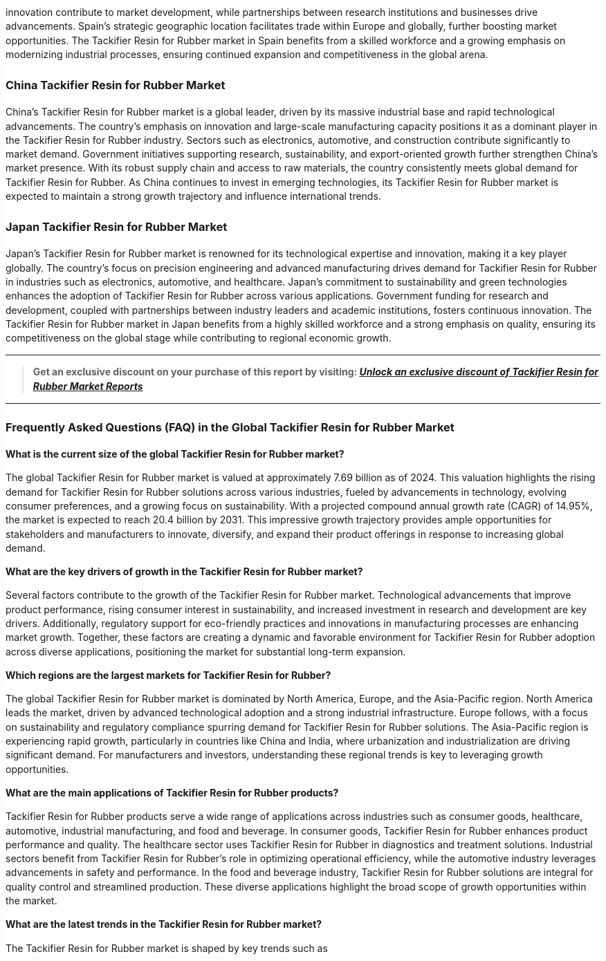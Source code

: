 innovation contribute to market development, while partnerships between research institutions and businesses drive advancements. Spain&rsquo;s strategic geographic location facilitates trade within Europe and globally, further boosting market opportunities. The Tackifier Resin for Rubber market in Spain benefits from a skilled workforce and a growing emphasis on modernizing industrial processes, ensuring continued expansion and competitiveness in the global arena.</p><h3>China Tackifier Resin for Rubber Market</h3><p>China&rsquo;s Tackifier Resin for Rubber market is a global leader, driven by its massive industrial base and rapid technological advancements. The country&rsquo;s emphasis on innovation and large-scale manufacturing capacity positions it as a dominant player in the Tackifier Resin for Rubber industry. Sectors such as electronics, automotive, and construction contribute significantly to market demand. Government initiatives supporting research, sustainability, and export-oriented growth further strengthen China&rsquo;s market presence. With its robust supply chain and access to raw materials, the country consistently meets global demand for Tackifier Resin for Rubber. As China continues to invest in emerging technologies, its Tackifier Resin for Rubber market is expected to maintain a strong growth trajectory and influence international trends.</p><h3>Japan Tackifier Resin for Rubber Market</h3><p>Japan&rsquo;s Tackifier Resin for Rubber market is renowned for its technological expertise and innovation, making it a key player globally. The country&rsquo;s focus on precision engineering and advanced manufacturing drives demand for Tackifier Resin for Rubber in industries such as electronics, automotive, and healthcare. Japan&rsquo;s commitment to sustainability and green technologies enhances the adoption of Tackifier Resin for Rubber across various applications. Government funding for research and development, coupled with partnerships between industry leaders and academic institutions, fosters continuous innovation. The Tackifier Resin for Rubber market in Japan benefits from a highly skilled workforce and a strong emphasis on quality, ensuring its competitiveness on the global stage while contributing to regional economic growth.</p><hr /><blockquote><p><strong>Get an exclusive discount on your purchase of this report by visiting: <em><a href="://marketresearchpulse.com/ask-for-discount/9114?utm_source=Github&amp;utm_medium=028">Unlock an exclusive discount of Tackifier Resin for Rubber Market Reports</a></em>&nbsp;</strong></p></blockquote><hr /><h3>Frequently Asked Questions (FAQ) in the Global Tackifier Resin for Rubber Market</h3><p><strong>What is the current size of the global Tackifier Resin for Rubber market?</strong></p><p>The global Tackifier Resin for Rubber market is valued at approximately 7.69 billion as of 2024. This valuation highlights the rising demand for Tackifier Resin for Rubber solutions across various industries, fueled by advancements in technology, evolving consumer preferences, and a growing focus on sustainability. With a projected compound annual growth rate (CAGR) of 14.95%, the market is expected to reach 20.4 billion by 2031. This impressive growth trajectory provides ample opportunities for stakeholders and manufacturers to innovate, diversify, and expand their product offerings in response to increasing global demand.</p><p><strong>What are the key drivers of growth in the Tackifier Resin for Rubber market?</strong></p><p>Several factors contribute to the growth of the Tackifier Resin for Rubber market. Technological advancements that improve product performance, rising consumer interest in sustainability, and increased investment in research and development are key drivers. Additionally, regulatory support for eco-friendly practices and innovations in manufacturing processes are enhancing market growth. Together, these factors are creating a dynamic and favorable environment for Tackifier Resin for Rubber adoption across diverse applications, positioning the market for substantial long-term expansion.</p><p><strong>Which regions are the largest markets for Tackifier Resin for Rubber?</strong></p><p>The global Tackifier Resin for Rubber market is dominated by North America, Europe, and the Asia-Pacific region. North America leads the market, driven by advanced technological adoption and a strong industrial infrastructure. Europe follows, with a focus on sustainability and regulatory compliance spurring demand for Tackifier Resin for Rubber solutions. The Asia-Pacific region is experiencing rapid growth, particularly in countries like China and India, where urbanization and industrialization are driving significant demand. For manufacturers and investors, understanding these regional trends is key to leveraging growth opportunities.</p><p><strong>What are the main applications of Tackifier Resin for Rubber products?</strong></p><p>Tackifier Resin for Rubber products serve a wide range of applications across industries such as consumer goods, healthcare, automotive, industrial manufacturing, and food and beverage. In consumer goods, Tackifier Resin for Rubber enhances product performance and quality. The healthcare sector uses Tackifier Resin for Rubber in diagnostics and treatment solutions. Industrial sectors benefit from Tackifier Resin for Rubber&rsquo;s role in optimizing operational efficiency, while the automotive industry leverages advancements in safety and performance. In the food and beverage industry, Tackifier Resin for Rubber solutions are integral for quality control and streamlined production. These diverse applications highlight the broad scope of growth opportunities within the market.</p><p><strong>What are the latest trends in the Tackifier Resin for Rubber market?</strong></p><p>The Tackifier Resin for Rubber market is shaped by key trends such as